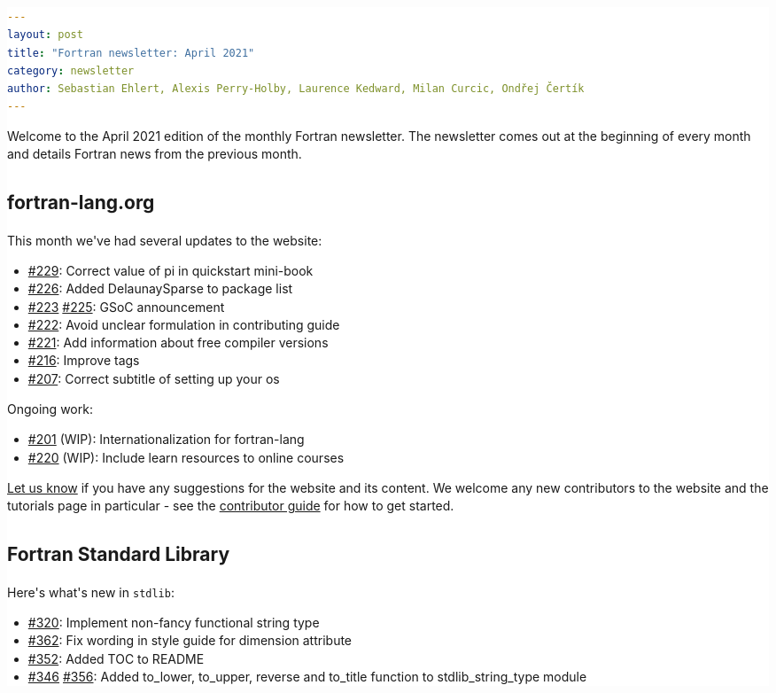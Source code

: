 ```yaml
---
layout: post
title: "Fortran newsletter: April 2021"
category: newsletter
author: Sebastian Ehlert, Alexis Perry-Holby, Laurence Kedward, Milan Curcic, Ondřej Čertík
---
```


Welcome to the April 2021 edition of the monthly Fortran newsletter.
The newsletter comes out at the beginning of every month and details
Fortran news from the previous month.

<ul id="page-nav"></ul>

## fortran-lang.org

This month we've had several updates to the website:

* [#229](https://github.com/fortran-lang/fortran-lang.org/pull/229):
  Correct value of pi in quickstart mini-book
* [#226](https://github.com/fortran-lang/fortran-lang.org/pull/226):
  Added DelaunaySparse to package list
* [#223](https://github.com/fortran-lang/fortran-lang.org/pull/223)
  [#225](https://github.com/fortran-lang/fortran-lang.org/pull/225):
  GSoC announcement
* [#222](https://github.com/fortran-lang/fortran-lang.org/pull/222):
  Avoid unclear formulation in contributing guide 
* [#221](https://github.com/fortran-lang/fortran-lang.org/pull/221):
  Add information about free compiler versions
* [#216](https://github.com/fortran-lang/fortran-lang.org/pull/216):
  Improve tags
* [#207](https://github.com/fortran-lang/fortran-lang.org/issues/207):
  Correct subtitle of setting up your os

Ongoing work:

* [#201](https://github.com/fortran-lang/fortran-lang.org/pull/201) (WIP):
  Internationalization for fortran-lang
* [#220](https://github.com/fortran-lang/fortran-lang.org/pull/220) (WIP):
  Include learn resources to online courses

[Let us know](https://github.com/fortran-lang/fortran-lang.org/issues) if you have any suggestions for the website and its content.
We welcome any new contributors to the website and the tutorials page in particular - see the [contributor guide](https://github.com/fortran-lang/fortran-lang.org/blob/HEAD/CONTRIBUTING.md) for how to get started.

## Fortran Standard Library

Here's what's new in `stdlib`:

* [#320](https://github.com/fortran-lang/stdlib/pull/320):
  Implement non-fancy functional string type
* [#362](https://github.com/fortran-lang/stdlib/pull/362):
  Fix wording in style guide for dimension attribute 
* [#352](https://github.com/fortran-lang/stdlib/pull/352):
  Added TOC to README
* [#346](https://github.com/fortran-lang/stdlib/pull/346)
  [#356](https://github.com/fortran-lang/stdlib/pull/356):
  Added to\_lower, to\_upper, reverse and to\_title function to stdlib\_string\_type module
